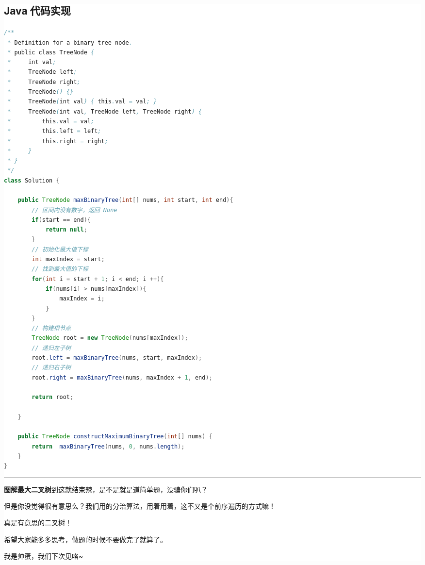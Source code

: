 

## Java 代码实现

```Java
/**
 * Definition for a binary tree node.
 * public class TreeNode {
 *     int val;
 *     TreeNode left;
 *     TreeNode right;
 *     TreeNode() {}
 *     TreeNode(int val) { this.val = val; }
 *     TreeNode(int val, TreeNode left, TreeNode right) {
 *         this.val = val;
 *         this.left = left;
 *         this.right = right;
 *     }
 * }
 */
class Solution {

    public TreeNode maxBinaryTree(int[] nums, int start, int end){
        // 区间内没有数字，返回 None
        if(start == end){
            return null;
        }
        // 初始化最大值下标
        int maxIndex = start;
        // 找到最大值的下标
        for(int i = start + 1; i < end; i ++){
            if(nums[i] > nums[maxIndex]){
                maxIndex = i;
            }
        }
        // 构建根节点
        TreeNode root = new TreeNode(nums[maxIndex]);
        // 递归左子树
        root.left = maxBinaryTree(nums, start, maxIndex);
        // 递归右子树
        root.right = maxBinaryTree(nums, maxIndex + 1, end);

        return root;
        
    }

    public TreeNode constructMaximumBinaryTree(int[] nums) {
        return  maxBinaryTree(nums, 0, nums.length);
    }
}
```



---

**图解最大二叉树**到这就结束辣，是不是就是道简单题，没骗你们叭？

但是你没觉得很有意思么？我们用的分治算法，用着用着，这不又是个前序遍历的方式嘛！

真是有意思的二叉树！

希望大家能多多思考，做题的时候不要做完了就算了。

我是帅蛋，我们下次见咯~
